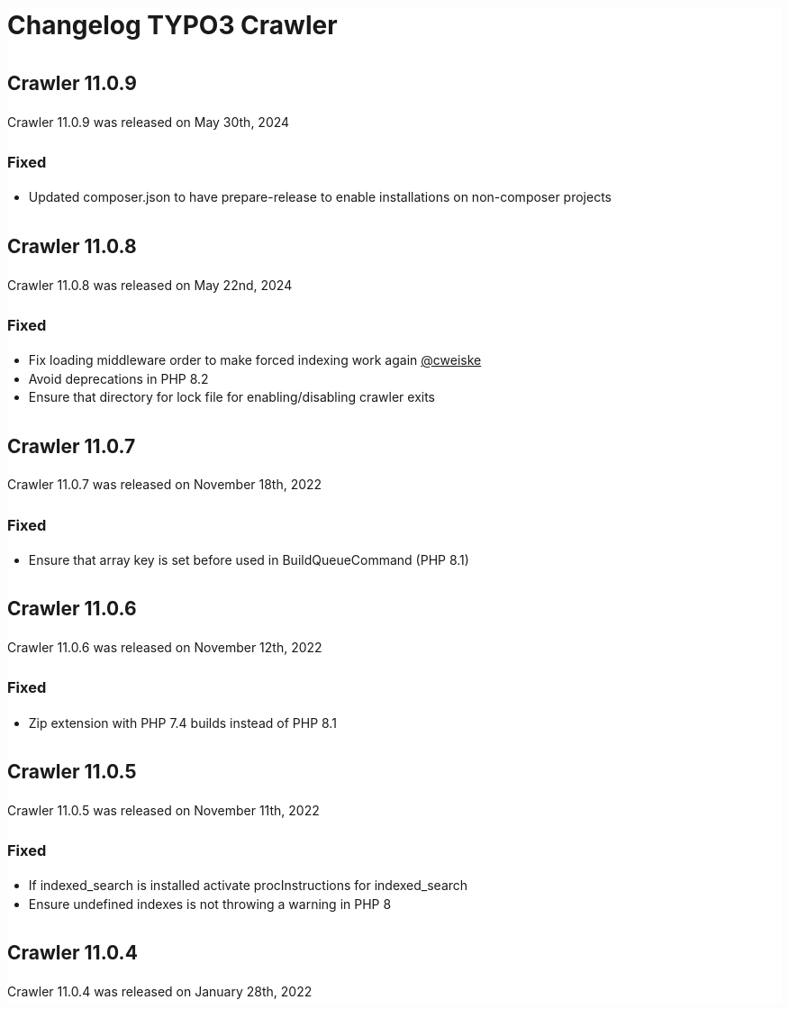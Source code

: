 # Changelog TYPO3 Crawler

## Crawler 11.0.9

Crawler 11.0.9 was released on May 30th, 2024

### Fixed

* Updated composer.json to have prepare-release to enable installations on non-composer projects

## Crawler 11.0.8

Crawler 11.0.8 was released on May 22nd, 2024

### Fixed

* Fix loading middleware order to make forced indexing work again [@cweiske](https://github.com/cweiske)
* Avoid deprecations in PHP 8.2
* Ensure that directory for lock file for enabling/disabling crawler exits

## Crawler 11.0.7

Crawler 11.0.7 was released on November 18th, 2022

### Fixed

* Ensure that array key is set before used in BuildQueueCommand (PHP 8.1)

## Crawler 11.0.6

Crawler 11.0.6 was released on November 12th, 2022

### Fixed

* Zip extension with PHP 7.4 builds instead of PHP 8.1

## Crawler 11.0.5

Crawler 11.0.5 was released on November 11th, 2022

### Fixed

* If indexed_search is installed activate procInstructions for indexed_search
* Ensure undefined indexes is not throwing a warning in PHP 8

## Crawler 11.0.4

Crawler 11.0.4 was released on January 28th, 2022
